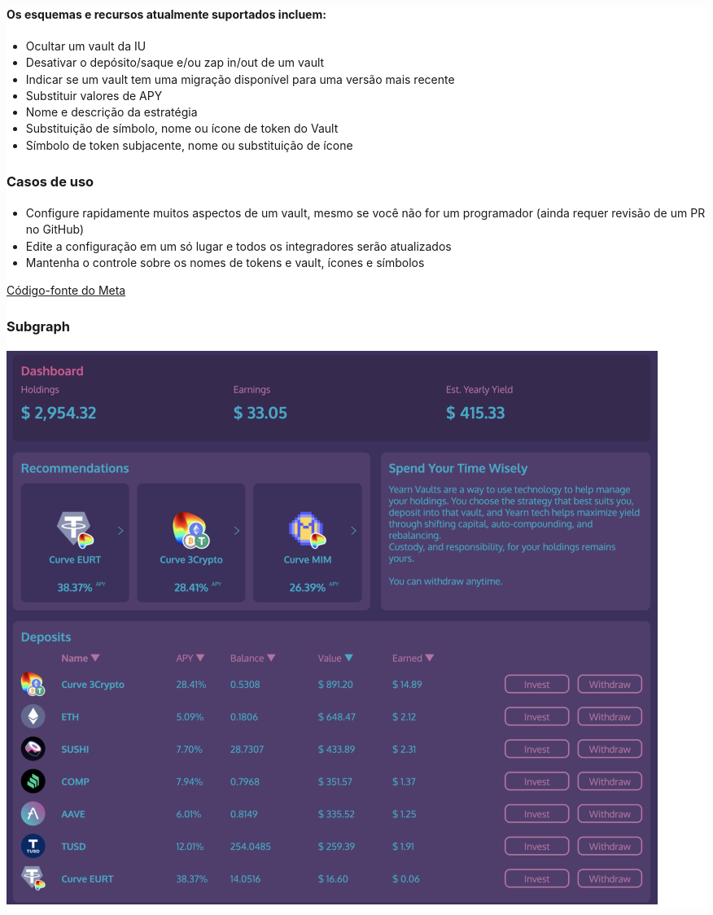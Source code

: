 #### Os esquemas e recursos atualmente suportados incluem:

- Ocultar um vault da IU
- Desativar o depósito/saque e/ou zap in/out de um vault
- Indicar se um vault tem uma migração disponível para uma versão mais recente
- Substituir valores de APY
- Nome e descrição da estratégia
- Substituição de símbolo, nome ou ícone de token do Vault
- Símbolo de token subjacente, nome ou substituição de ícone

### Casos de uso

- Configure rapidamente muitos aspectos de um vault, mesmo se você não for um programador (ainda requer revisão de um PR no GitHub)
- Edite a configuração em um só lugar e todos os integradores serão atualizados
- Mantenha o controle sobre os nomes de tokens e vault, ícones e símbolos

[Código-fonte do Meta](https://github.com/yearn/yearn-meta)

### Subgraph

![](image5.png)

